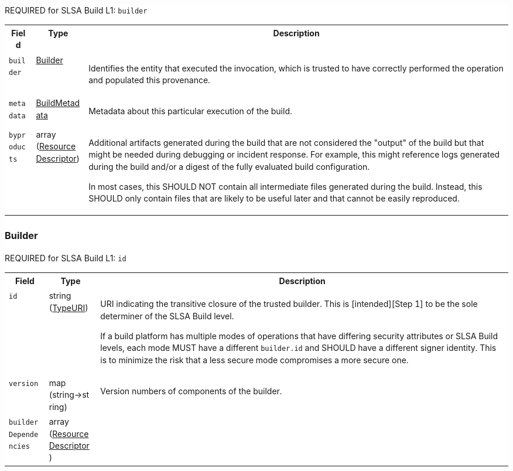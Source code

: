 [RunDetails]: #rundetails

REQUIRED for SLSA Build L1: `builder`

<table>
<tr><th>Field<th>Type<th>Description

<tr id="builder"><td><code>builder</code>
<td><a href="#builder">Builder</a><td>

Identifies the entity that executed the invocation, which is trusted to have
correctly performed the operation and populated this provenance.

<tr id="metadata"><td><code>metadata</code>
<td><a href="#buildmetadata">BuildMetadata</a><td>

Metadata about this particular execution of the build.

<tr id="byproducts"><td><code>byproducts</code>
<td>array (<a href="https://github.com/in-toto/attestation/blob/main/spec/v1.0/resource_descriptor.md">ResourceDescriptor</a>)<td>

Additional artifacts generated during the build that are not considered
the "output" of the build but that might be needed during debugging or
incident response. For example, this might reference logs generated during
the build and/or a digest of the fully evaluated build configuration.

In most cases, this SHOULD NOT contain all intermediate files generated
during the build. Instead, this SHOULD only contain files that are likely to
be useful later and that cannot be easily reproduced.

</table>

### Builder

[Builder]: #builder

REQUIRED for SLSA Build L1: `id`

<table>
<tr><th>Field<th>Type<th>Description

<tr id="builder.id"><td><code>id</code>
<td>string (<a href="https://github.com/in-toto/attestation/blob/main/spec/field_types.md#TypeURI">TypeURI</a>)<td>

URI indicating the transitive closure of the trusted builder. This is
[intended][Step 1] to be the sole determiner of the SLSA Build level.

If a build platform has multiple modes of operations that have differing
security attributes or SLSA Build levels, each mode MUST have a different
`builder.id` and SHOULD have a different signer identity. This is to minimize
the risk that a less secure mode compromises a more secure one.

<tr id="builder.version"><td><code>version</code>
<td>map (string→string)<td>

Version numbers of components of the builder.

<tr id="builderDependencies"><td><code>builderDependencies</code>
<td>array (<a href="https://github.com/in-toto/attestation/blob/main/spec/v1.0/resource_descriptor.md">ResourceDescriptor</a>)<td>


[Provenance]: #provenance
[BuildDefinition]: #builddefinition
[^digest-param]: The `externalParameters` SHOULD reflect reality. If clients
[BuildMetadata]: #buildmetadata
[Verification]: #verification
[Step 1]: #step-1-check-slsa-build-level
[Threat "D"]: /spec/v1.0-rc1/threats#d-compromise-build-process
[Threat "F"]: /spec/v1.0-rc1/threats#f-upload-modified-package
[Threat "G"]: /spec/v1.0-rc1/threats#g-compromise-package-repo
[Threat "H"]: /spec/v1.0-rc1/threats#h-use-compromised-package
[processing-model]: https://github.com/in-toto/attestation/tree/main/spec#processing-model
[verify-step-2]: #check-expectations
[Threat "C"]: /spec/v1.0-rc1/threats#c-build-from-modified-source
[verify-step-3]: #step-3-check-dependencies-recursively
[Threat "E"]: /spec/v1.0-rc1/threats#e-use-compromised-dependency
[VSA]: /verification_summary
[GitHub Actions Workflow]: /github-actions-workflow/v1-rc1
[Statement]: https://github.com/in-toto/attestation/blob/main/spec/README.md#statement
[in-toto attestation]: https://github.com/in-toto/attestation
[parsing rules]: https://github.com/in-toto/attestation/blob/main/spec/README.md#parsing-rules
[purl]: https://github.com/package-url/purl-spec
[threats]: /spec/v1.0-rc1/threats
[trusted]: /spec/v1.0-rc1/principles#trust-systems-verify-artifacts